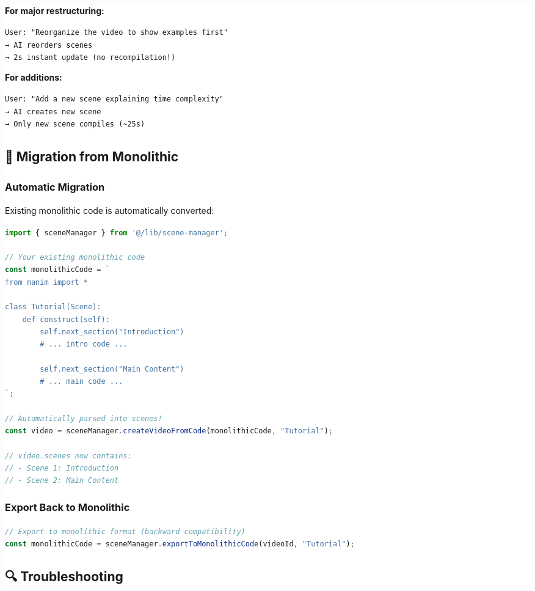 **For major restructuring:**
```
User: "Reorganize the video to show examples first"
→ AI reorders scenes
→ 2s instant update (no recompilation!)
```

**For additions:**
```
User: "Add a new scene explaining time complexity"
→ AI creates new scene
→ Only new scene compiles (~25s)
```

## 🚀 Migration from Monolithic

### Automatic Migration

Existing monolithic code is automatically converted:

```typescript
import { sceneManager } from '@/lib/scene-manager';

// Your existing monolithic code
const monolithicCode = `
from manim import *

class Tutorial(Scene):
    def construct(self):
        self.next_section("Introduction")
        # ... intro code ...

        self.next_section("Main Content")
        # ... main code ...
`;

// Automatically parsed into scenes!
const video = sceneManager.createVideoFromCode(monolithicCode, "Tutorial");

// video.scenes now contains:
// - Scene 1: Introduction
// - Scene 2: Main Content
```

### Export Back to Monolithic

```typescript
// Export to monolithic format (backward compatibility)
const monolithicCode = sceneManager.exportToMonolithicCode(videoId, "Tutorial");
```

## 🔍 Troubleshooting
